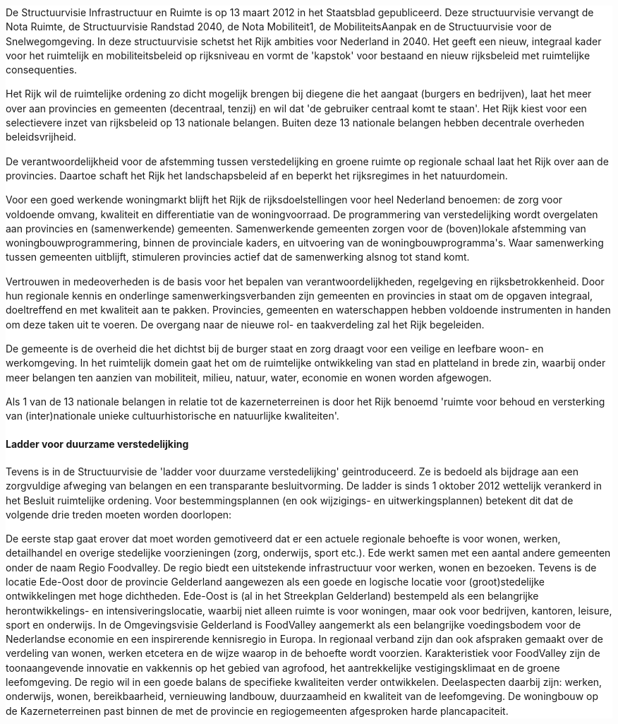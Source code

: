 De Structuurvisie Infrastructuur en Ruimte is op 13 maart 2012 in het Staatsblad gepubliceerd. Deze structuurvisie vervangt de Nota Ruimte, de Structuurvisie Randstad 2040, de Nota Mobiliteit1, de MobiliteitsAanpak en de Structuurvisie voor de Snelwegomgeving. In deze structuurvisie schetst het Rijk ambities voor Nederland in 2040. Het geeft een nieuw, integraal kader voor het ruimtelijk en mobiliteitsbeleid op rijksniveau en vormt de 'kapstok' voor bestaand en nieuw rijksbeleid met ruimtelijke consequenties.

Het Rijk wil de ruimtelijke ordening zo dicht mogelijk brengen bij diegene die het aangaat (burgers en bedrijven), laat het meer over aan provincies en gemeenten (decentraal, tenzij) en wil dat 'de gebruiker centraal komt te staan'. Het Rijk kiest voor een selectievere inzet van rijksbeleid op 13 nationale belangen. Buiten deze 13 nationale belangen hebben decentrale overheden beleidsvrijheid.

De verantwoordelijkheid voor de afstemming tussen verstedelijking en groene ruimte op regionale schaal laat het Rijk over aan de provincies. Daartoe schaft het Rijk het landschapsbeleid af en beperkt het rijksregimes in het natuurdomein.

Voor een goed werkende woningmarkt blijft het Rijk de rijksdoelstellingen voor heel Nederland benoemen: de zorg voor voldoende omvang, kwaliteit en differentiatie van de woningvoorraad. De programmering van verstedelijking wordt overgelaten aan provincies en (samenwerkende) gemeenten. Samenwerkende gemeenten zorgen voor de (boven)lokale afstemming van woningbouwprogrammering, binnen de provinciale kaders, en uitvoering van de woningbouwprogramma's. Waar samenwerking tussen gemeenten uitblijft, stimuleren provincies actief dat de samenwerking alsnog tot stand komt.

Vertrouwen in medeoverheden is de basis voor het bepalen van verantwoordelijkheden, regelgeving en rijksbetrokkenheid. Door hun regionale kennis en onderlinge samenwerkingsverbanden zijn gemeenten en provincies in staat om de opgaven integraal, doeltreffend en met kwaliteit aan te pakken. Provincies, gemeenten en waterschappen hebben voldoende instrumenten in handen om deze taken uit te voeren. De overgang naar de nieuwe rol- en taakverdeling zal het Rijk begeleiden.

De gemeente is de overheid die het dichtst bij de burger staat en zorg draagt voor een veilige en leefbare woon- en werkomgeving. In het ruimtelijk domein gaat het om de ruimtelijke ontwikkeling van stad en platteland in brede zin, waarbij onder meer belangen ten aanzien van mobiliteit, milieu, natuur, water, economie en wonen worden afgewogen.

Als 1 van de 13 nationale belangen in relatie tot de kazerneterreinen is door het Rijk benoemd 'ruimte voor behoud en versterking van (inter)nationale unieke cultuurhistorische en natuurlijke kwaliteiten'.

#### **Ladder voor duurzame verstedelijking**

Tevens is in de Structuurvisie de 'ladder voor duurzame verstedelijking' geintroduceerd. Ze is bedoeld als bijdrage aan een zorgvuldige afweging van belangen en een transparante besluitvorming. De ladder is sinds 1 oktober 2012 wettelijk verankerd in het Besluit ruimtelijke ordening. Voor bestemmingsplannen (en ook wijzigings- en uitwerkingsplannen) betekent dit dat de volgende drie treden moeten worden doorlopen:

De eerste stap gaat erover dat moet worden gemotiveerd dat er een actuele regionale behoefte is voor wonen, werken, detailhandel en overige stedelijke voorzieningen (zorg, onderwijs, sport etc.). Ede werkt samen met een aantal andere gemeenten onder de naam Regio Foodvalley. De regio biedt een uitstekende infrastructuur voor werken, wonen en bezoeken. Tevens is de locatie Ede-Oost door de provincie Gelderland aangewezen als een goede en logische locatie voor (groot)stedelijke ontwikkelingen met hoge dichtheden. Ede-Oost is (al in het Streekplan Gelderland) bestempeld als een belangrijke herontwikkelings- en intensiveringslocatie, waarbij niet alleen ruimte is voor woningen, maar ook voor bedrijven, kantoren, leisure, sport en onderwijs. In de Omgevingsvisie Gelderland is FoodValley aangemerkt als een belangrijke voedingsbodem voor de Nederlandse economie en een inspirerende kennisregio in Europa. In regionaal verband zijn dan ook afspraken gemaakt over de verdeling van wonen, werken etcetera en de wijze waarop in de behoefte wordt voorzien. Karakteristiek voor FoodValley zijn de toonaangevende innovatie en vakkennis op het gebied van agrofood, het aantrekkelijke vestigingsklimaat en de groene leefomgeving. De regio wil in een goede balans de specifieke kwaliteiten verder ontwikkelen. Deelaspecten daarbij zijn: werken, onderwijs, wonen, bereikbaarheid, vernieuwing landbouw, duurzaamheid en kwaliteit van de leefomgeving. De woningbouw op de Kazerneterreinen past binnen de met de provincie en regiogemeenten afgesproken harde plancapaciteit.
